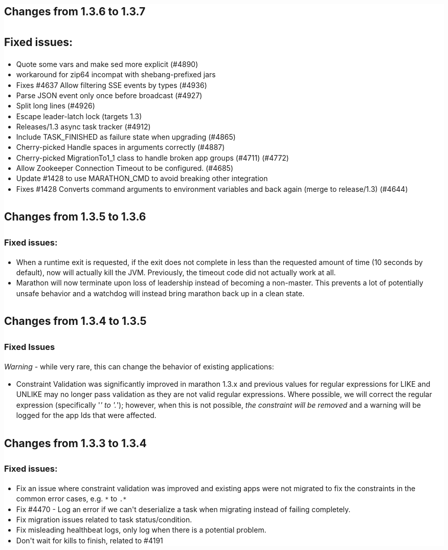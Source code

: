 ## Changes from 1.3.6 to 1.3.7

## Fixed issues:
- Quote some vars and make sed more explicit (#4890)
- workaround for zip64 incompat with shebang-prefixed jars
- Fixes #4637 Allow filtering SSE events by types (#4936)
- Parse JSON event only once before broadcast (#4927)
- Split long lines (#4926)
- Escape leader-latch lock (targets 1.3)
- Releases/1.3 async task tracker (#4912)
- Include TASK_FINISHED as failure state when upgrading (#4865)
- Cherry-picked Handle spaces in arguments correctly (#4887)
- Cherry-picked  MigrationTo1_1 class to handle broken app groups (#4711) (#4772)
- Allow Zookeeper Connection Timeout to be configured. (#4685)
- Update #1428 to use MARATHON_CMD to avoid breaking other integration
- Fixes #1428 Converts command arguments to environment variables and back again (merge to release/1.3) (#4644)

## Changes from 1.3.5 to 1.3.6

### Fixed issues:

- When a runtime exit is requested, if the exit does not complete in less than the requested amount of time (10 seconds by default),
   now will actually kill the JVM. Previously, the timeout code did not actually work at all.
- Marathon will now terminate upon loss of leadership instead of becoming a non-master. This prevents a lot of potentially unsafe
   behavior and a watchdog will instead bring marathon back up in a clean state.

## Changes from 1.3.4 to 1.3.5

### Fixed Issues

*Warning* - while very rare, this can change the behavior of existing applications:

- Constraint Validation was significantly improved in marathon 1.3.x and previous values for regular expressions
for LIKE and UNLIKE may no longer pass validation as they are not valid regular expressions. Where possible,
we will correct the regular expression (specifically '*' to '.*'); however, when this is not possible,
_the constraint will be removed_ and a warning will be logged for the app Ids that were affected.

## Changes from 1.3.3 to 1.3.4

### Fixed issues:

- Fix an issue where constraint validation was improved and existing apps
  were not migrated to fix the constraints in the common error cases, e.g. `*` to `.*`
- Fix #4470 - Log an error if we can't deserialize a task when migrating
   instead of failing completely.
- Fix migration issues related to task status/condition.
- Fix misleading healthbeat logs, only log when there is a potential problem.
- Don't wait for kills to finish, related to #4191
